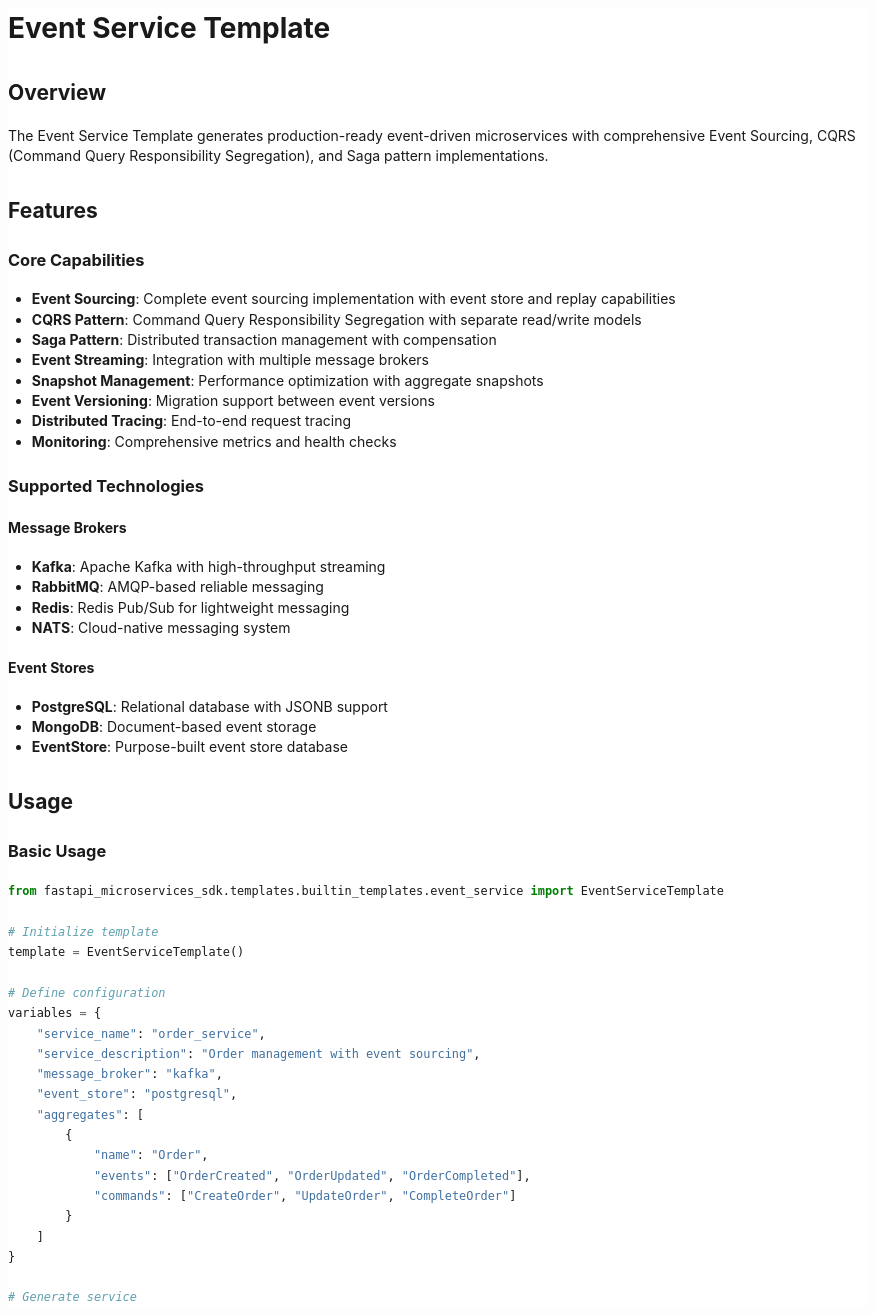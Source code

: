 # Event Service Template

## Overview

The Event Service Template generates production-ready event-driven microservices with comprehensive Event Sourcing, CQRS (Command Query Responsibility Segregation), and Saga pattern implementations.

## Features

### Core Capabilities
- **Event Sourcing**: Complete event sourcing implementation with event store and replay capabilities
- **CQRS Pattern**: Command Query Responsibility Segregation with separate read/write models
- **Saga Pattern**: Distributed transaction management with compensation
- **Event Streaming**: Integration with multiple message brokers
- **Snapshot Management**: Performance optimization with aggregate snapshots
- **Event Versioning**: Migration support between event versions
- **Distributed Tracing**: End-to-end request tracing
- **Monitoring**: Comprehensive metrics and health checks

### Supported Technologies

#### Message Brokers
- **Kafka**: Apache Kafka with high-throughput streaming
- **RabbitMQ**: AMQP-based reliable messaging
- **Redis**: Redis Pub/Sub for lightweight messaging
- **NATS**: Cloud-native messaging system

#### Event Stores
- **PostgreSQL**: Relational database with JSONB support
- **MongoDB**: Document-based event storage
- **EventStore**: Purpose-built event store database

## Usage

### Basic Usage

```python
from fastapi_microservices_sdk.templates.builtin_templates.event_service import EventServiceTemplate

# Initialize template
template = EventServiceTemplate()

# Define configuration
variables = {
    "service_name": "order_service",
    "service_description": "Order management with event sourcing",
    "message_broker": "kafka",
    "event_store": "postgresql",
    "aggregates": [
        {
            "name": "Order",
            "events": ["OrderCreated", "OrderUpdated", "OrderCompleted"],
            "commands": ["CreateOrder", "UpdateOrder", "CompleteOrder"]
        }
    ]
}

# Generate service
```
